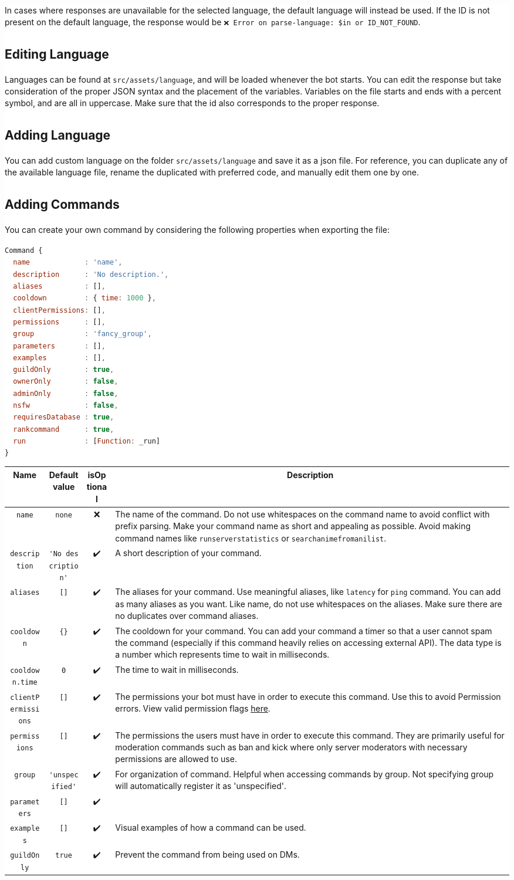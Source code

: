 In cases where responses are unavailable for the selected language, the default language will instead be used. If the ID is not present on the default language, the response would be `❌ Error on parse-language: $in or ID_NOT_FOUND`.


## Editing Language
Languages can be found at `src/assets/language`, and will be loaded whenever the bot starts. You can edit the response but take consideration of the proper JSON syntax and the placement of the variables. Variables on the file starts and ends with a percent symbol, and are all in uppercase. Make sure that the id also corresponds to the proper response.


## Adding Language
You can add custom language on the folder `src/assets/language` and save it as a json file. For reference, you can duplicate any of the available language file, rename the duplicated with preferred code, and manually edit them one by one.

## Adding Commands
You can create your own command by considering the following properties when exporting the file:
```js
Command {
  name             : 'name',
  description      : 'No description.',
  aliases          : [],
  cooldown         : { time: 1000 },
  clientPermissions: [],
  permissions      : [],
  group            : 'fancy_group',
  parameters       : [],
  examples         : [],
  guildOnly        : true,
  ownerOnly        : false,
  adminOnly        : false,
  nsfw             : false,
  requiresDatabase : true,
  rankcommand      : true,
  run              : [Function: _run]
}
```
|Name|Default value|isOptional|Description|
|:---:|:---:|:---:|---|
`name`             |  `none`  | ❌ |The name of the command. Do not use whitespaces on the command name to avoid conflict with prefix parsing. Make your command name as short and appealing as possible. Avoid making command names like `runserverstatistics` or `searchanimefromanilist`.
`description`      |   `'No description'`    | ✔️ | A short description of your command.
`aliases`          |   `[]`   | ✔️ | The aliases for your command. Use meaningful aliases, like `latency` for `ping` command. You can add as many aliases as you want. Like name, do not use whitespaces on the aliases. Make sure there are no duplicates over command aliases.
`cooldown`         |   `{}`   | ✔️ | The cooldown for your command. You can add your command a timer so that a user cannot spam the command (especially if this command heavily relies on accessing external API). The data type is a number which represents time to wait in milliseconds.
`cooldown.time`    |  `0`    | ✔️ | The time to wait in milliseconds.
`clientPermissions`|  `[]`   | ✔️ | The permissions your bot must have in order to execute this command. Use this to avoid Permission errors. View valid permission flags [here](https://discord.js.org/#/docs/main/stable/class/Permissions?scrollTo=s-FLAGS).
`permissions`      |   `[]`   | ✔️ | The permissions the users must have in order to execute this command. They are primarily useful for moderation commands such as ban and kick where only server moderators with necessary permissions are allowed to use.
`group`            |  `'unspecified'`  | ✔️ | For organization of command. Helpful when accessing commands by group. Not specifying group will automatically register it as 'unspecified'.
  `parameters`     |   `[]`   | ✔️ |
  `examples`       |   `[]`   | ✔️ | Visual examples of how a command can be used.
  `guildOnly`      |  `true`  | ✔️ | Prevent the command from being used on DMs.